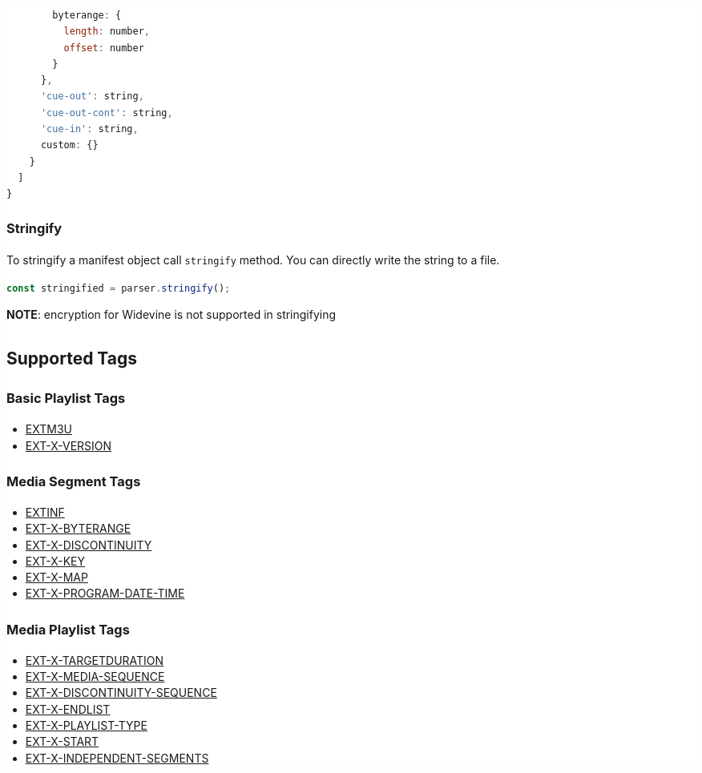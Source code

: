 ```js
        byterange: {
          length: number,
          offset: number
        }
      },
      'cue-out': string,
      'cue-out-cont': string,
      'cue-in': string,
      custom: {}
    }
  ]
}
```

### Stringify

To stringify a manifest object call `stringify` method. You can directly write the string to a file.

```javascript
const stringified = parser.stringify();
```

**NOTE**: encryption for Widevine is not supported in stringifying

## Supported Tags

### Basic Playlist Tags

- [EXTM3U](http://tools.ietf.org/html/draft-pantos-http-live-streaming#section-4.3.1.1)
- [EXT-X-VERSION](http://tools.ietf.org/html/draft-pantos-http-live-streaming#section-4.3.1.2)

### Media Segment Tags

- [EXTINF](http://tools.ietf.org/html/draft-pantos-http-live-streaming#section-4.3.2.1)
- [EXT-X-BYTERANGE](http://tools.ietf.org/html/draft-pantos-http-live-streaming#section-4.3.2.2)
- [EXT-X-DISCONTINUITY](http://tools.ietf.org/html/draft-pantos-http-live-streaming#section-4.3.2.3)
- [EXT-X-KEY](http://tools.ietf.org/html/draft-pantos-http-live-streaming#section-4.3.2.4)
- [EXT-X-MAP](http://tools.ietf.org/html/draft-pantos-http-live-streaming#section-4.3.2.5)
- [EXT-X-PROGRAM-DATE-TIME](http://tools.ietf.org/html/draft-pantos-http-live-streaming#section-4.3.2.6)

### Media Playlist Tags

- [EXT-X-TARGETDURATION](http://tools.ietf.org/html/draft-pantos-http-live-streaming#section-4.3.3.1)
- [EXT-X-MEDIA-SEQUENCE](http://tools.ietf.org/html/draft-pantos-http-live-streaming#section-4.3.3.2)
- [EXT-X-DISCONTINUITY-SEQUENCE](http://tools.ietf.org/html/draft-pantos-http-live-streaming#section-4.3.3.3)
- [EXT-X-ENDLIST](http://tools.ietf.org/html/draft-pantos-http-live-streaming#section-4.3.3.4)
- [EXT-X-PLAYLIST-TYPE](http://tools.ietf.org/html/draft-pantos-http-live-streaming#section-4.3.3.5)
- [EXT-X-START](http://tools.ietf.org/html/draft-pantos-http-live-streaming#section-4.3.5.2)
- [EXT-X-INDEPENDENT-SEGMENTS](https://tools.ietf.org/html/draft-pantos-http-live-streaming-23#section-4.3.5.1)
